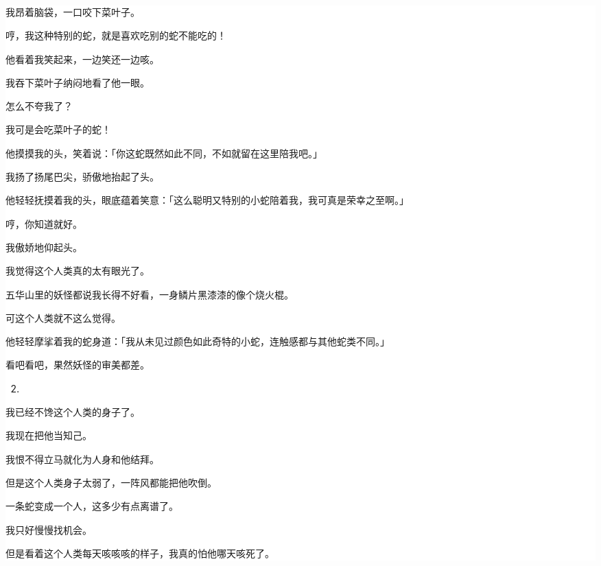
我昂着脑袋，一口咬下菜叶子。


哼，我这种特别的蛇，就是喜欢吃别的蛇不能吃的！


他看着我笑起来，一边笑还一边咳。


我吞下菜叶子纳闷地看了他一眼。


怎么不夸我了？


我可是会吃菜叶子的蛇！


他摸摸我的头，笑着说：「你这蛇既然如此不同，不如就留在这里陪我吧。」


我扬了扬尾巴尖，骄傲地抬起了头。


他轻轻抚摸着我的头，眼底蕴着笑意：「这么聪明又特别的小蛇陪着我，我可真是荣幸之至啊。」


哼，你知道就好。


我傲娇地仰起头。


我觉得这个人类真的太有眼光了。


五华山里的妖怪都说我长得不好看，一身鳞片黑漆漆的像个烧火棍。


可这个人类就不这么觉得。


他轻轻摩挲着我的蛇身道：「我从未见过颜色如此奇特的小蛇，连触感都与其他蛇类不同。」


看吧看吧，果然妖怪的审美都差。


2.


我已经不馋这个人类的身子了。


我现在把他当知己。


我恨不得立马就化为人身和他结拜。


但是这个人类身子太弱了，一阵风都能把他吹倒。


一条蛇变成一个人，这多少有点离谱了。


我只好慢慢找机会。


但是看着这个人类每天咳咳咳的样子，我真的怕他哪天咳死了。

